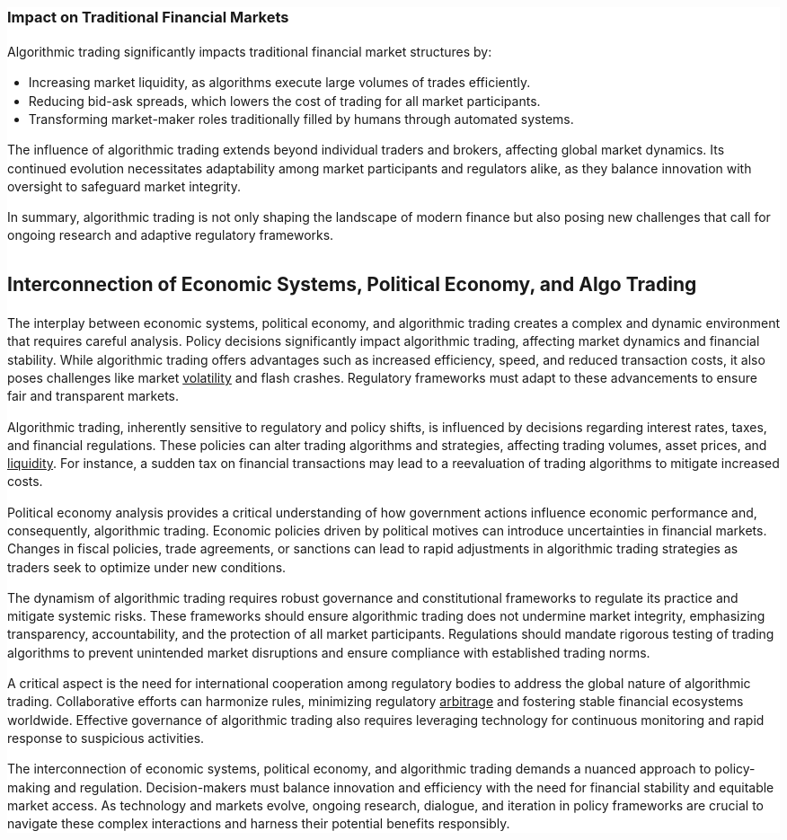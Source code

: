 ### Impact on Traditional Financial Markets

Algorithmic trading significantly impacts traditional financial market structures by:

- Increasing market liquidity, as algorithms execute large volumes of trades efficiently.
- Reducing bid-ask spreads, which lowers the cost of trading for all market participants.
- Transforming market-maker roles traditionally filled by humans through automated systems.

The influence of algorithmic trading extends beyond individual traders and brokers, affecting global market dynamics. Its continued evolution necessitates adaptability among market participants and regulators alike, as they balance innovation with oversight to safeguard market integrity. 

In summary, algorithmic trading is not only shaping the landscape of modern finance but also posing new challenges that call for ongoing research and adaptive regulatory frameworks.

## Interconnection of Economic Systems, Political Economy, and Algo Trading

The interplay between economic systems, political economy, and algorithmic trading creates a complex and dynamic environment that requires careful analysis. Policy decisions significantly impact algorithmic trading, affecting market dynamics and financial stability. While algorithmic trading offers advantages such as increased efficiency, speed, and reduced transaction costs, it also poses challenges like market [volatility](/wiki/volatility-trading-strategies) and flash crashes. Regulatory frameworks must adapt to these advancements to ensure fair and transparent markets.

Algorithmic trading, inherently sensitive to regulatory and policy shifts, is influenced by decisions regarding interest rates, taxes, and financial regulations. These policies can alter trading algorithms and strategies, affecting trading volumes, asset prices, and [liquidity](/wiki/liquidity-risk-premium). For instance, a sudden tax on financial transactions may lead to a reevaluation of trading algorithms to mitigate increased costs.

Political economy analysis provides a critical understanding of how government actions influence economic performance and, consequently, algorithmic trading. Economic policies driven by political motives can introduce uncertainties in financial markets. Changes in fiscal policies, trade agreements, or sanctions can lead to rapid adjustments in algorithmic trading strategies as traders seek to optimize under new conditions.

The dynamism of algorithmic trading requires robust governance and constitutional frameworks to regulate its practice and mitigate systemic risks. These frameworks should ensure algorithmic trading does not undermine market integrity, emphasizing transparency, accountability, and the protection of all market participants. Regulations should mandate rigorous testing of trading algorithms to prevent unintended market disruptions and ensure compliance with established trading norms.

A critical aspect is the need for international cooperation among regulatory bodies to address the global nature of algorithmic trading. Collaborative efforts can harmonize rules, minimizing regulatory [arbitrage](/wiki/arbitrage) and fostering stable financial ecosystems worldwide. Effective governance of algorithmic trading also requires leveraging technology for continuous monitoring and rapid response to suspicious activities.

The interconnection of economic systems, political economy, and algorithmic trading demands a nuanced approach to policy-making and regulation. Decision-makers must balance innovation and efficiency with the need for financial stability and equitable market access. As technology and markets evolve, ongoing research, dialogue, and iteration in policy frameworks are crucial to navigate these complex interactions and harness their potential benefits responsibly.
